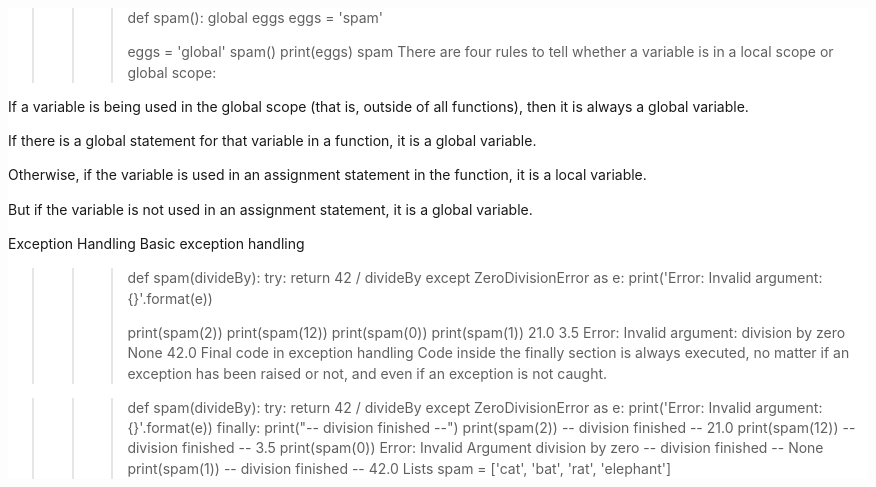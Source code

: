 >>> def spam():
>>>     global eggs
>>>     eggs = 'spam'
>>>
>>> eggs = 'global'
>>> spam()
>>> print(eggs)
spam
There are four rules to tell whether a variable is in a local scope or global scope:

If a variable is being used in the global scope (that is, outside of all functions), then it is always a global variable.

If there is a global statement for that variable in a function, it is a global variable.

Otherwise, if the variable is used in an assignment statement in the function, it is a local variable.

But if the variable is not used in an assignment statement, it is a global variable.

Exception Handling
Basic exception handling
>>> def spam(divideBy):
>>>     try:
>>>         return 42 / divideBy
>>>     except ZeroDivisionError as e:
>>>         print('Error: Invalid argument: {}'.format(e))
>>>
>>> print(spam(2))
>>> print(spam(12))
>>> print(spam(0))
>>> print(spam(1))
21.0
3.5
Error: Invalid argument: division by zero
None
42.0
Final code in exception handling
Code inside the finally section is always executed, no matter if an exception has been raised or not, and even if an exception is not caught.

>>> def spam(divideBy):
>>>     try:
>>>         return 42 / divideBy
>>>     except ZeroDivisionError as e:
>>>         print('Error: Invalid argument: {}'.format(e))
>>>     finally:
>>>         print("-- division finished --")
>>> print(spam(2))
-- division finished --
21.0
>>> print(spam(12))
-- division finished --
3.5
>>> print(spam(0))
Error: Invalid Argument division by zero
-- division finished --
None
>>> print(spam(1))
-- division finished --
42.0
Lists
>>> spam = ['cat', 'bat', 'rat', 'elephant']
